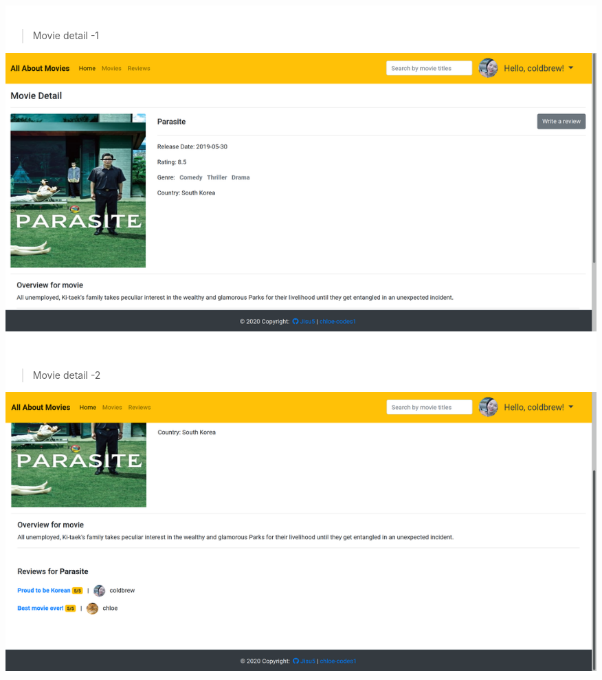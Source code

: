 <br>

> Movie detail -1

![](./README-images/movie-detail_01.png)

<br>

> Movie detail -2

![](./README-images/movie-detail_02.png)
